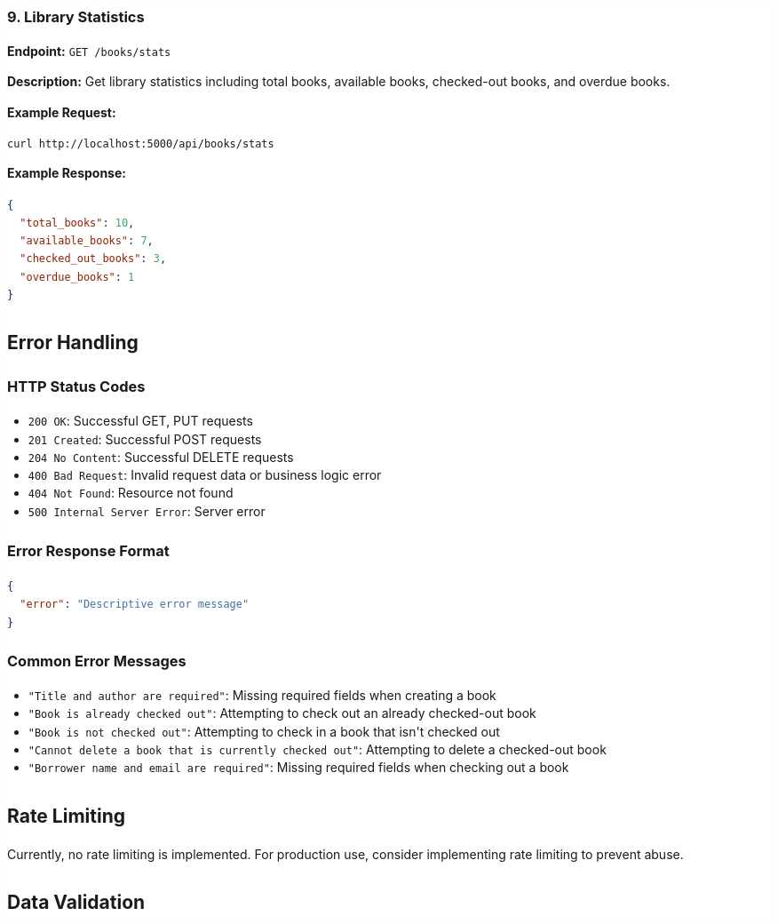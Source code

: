 ### 9. Library Statistics
**Endpoint:** `GET /books/stats`

**Description:** Get library statistics including total books, available books, checked-out books, and overdue books.

**Example Request:**
```bash
curl http://localhost:5000/api/books/stats
```

**Example Response:**
```json
{
  "total_books": 10,
  "available_books": 7,
  "checked_out_books": 3,
  "overdue_books": 1
}
```

## Error Handling

### HTTP Status Codes
- `200 OK`: Successful GET, PUT requests
- `201 Created`: Successful POST requests
- `204 No Content`: Successful DELETE requests
- `400 Bad Request`: Invalid request data or business logic error
- `404 Not Found`: Resource not found
- `500 Internal Server Error`: Server error

### Error Response Format
```json
{
  "error": "Descriptive error message"
}
```

### Common Error Messages
- `"Title and author are required"`: Missing required fields when creating a book
- `"Book is already checked out"`: Attempting to check out an already checked-out book
- `"Book is not checked out"`: Attempting to check in a book that isn't checked out
- `"Cannot delete a book that is currently checked out"`: Attempting to delete a checked-out book
- `"Borrower name and email are required"`: Missing required fields when checking out a book

## Rate Limiting
Currently, no rate limiting is implemented. For production use, consider implementing rate limiting to prevent abuse.

## Data Validation

